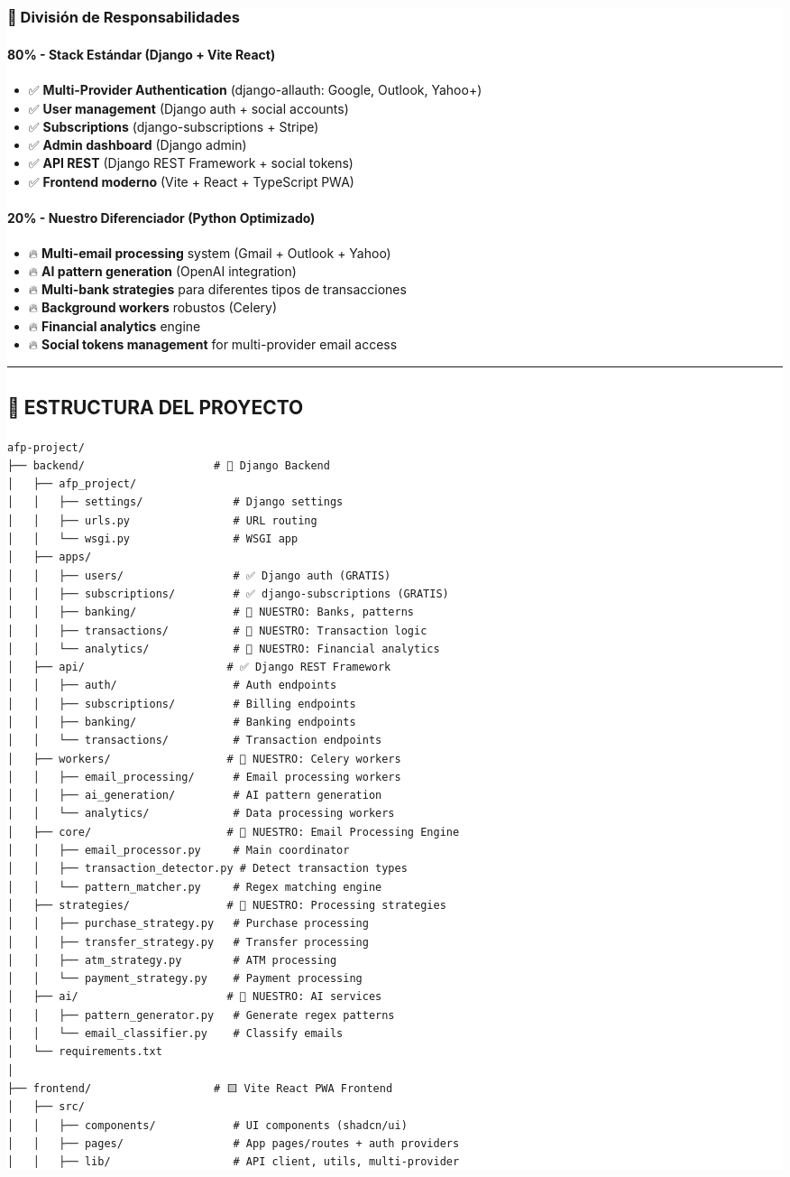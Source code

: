 ### **🎯 División de Responsabilidades**

#### **80% - Stack Estándar (Django + Vite React)**
- ✅ **Multi-Provider Authentication** (django-allauth: Google, Outlook, Yahoo+)
- ✅ **User management** (Django auth + social accounts)
- ✅ **Subscriptions** (django-subscriptions + Stripe)
- ✅ **Admin dashboard** (Django admin)
- ✅ **API REST** (Django REST Framework + social tokens)
- ✅ **Frontend moderno** (Vite + React + TypeScript PWA)

#### **20% - Nuestro Diferenciador (Python Optimizado)**
- 🔥 **Multi-email processing** system (Gmail + Outlook + Yahoo)
- 🔥 **AI pattern generation** (OpenAI integration)
- 🔥 **Multi-bank strategies** para diferentes tipos de transacciones
- 🔥 **Background workers** robustos (Celery)
- 🔥 **Financial analytics** engine
- 🔥 **Social tokens management** for multi-provider email access

---

## 📁 **ESTRUCTURA DEL PROYECTO**

```
afp-project/
├── backend/                    # 🐍 Django Backend
│   ├── afp_project/
│   │   ├── settings/              # Django settings
│   │   ├── urls.py                # URL routing
│   │   └── wsgi.py                # WSGI app
│   ├── apps/
│   │   ├── users/                 # ✅ Django auth (GRATIS)
│   │   ├── subscriptions/         # ✅ django-subscriptions (GRATIS)
│   │   ├── banking/               # 🔧 NUESTRO: Banks, patterns
│   │   ├── transactions/          # 🔧 NUESTRO: Transaction logic
│   │   └── analytics/             # 🔧 NUESTRO: Financial analytics
│   ├── api/                      # ✅ Django REST Framework
│   │   ├── auth/                  # Auth endpoints
│   │   ├── subscriptions/         # Billing endpoints
│   │   ├── banking/               # Banking endpoints
│   │   └── transactions/          # Transaction endpoints
│   ├── workers/                  # 🔧 NUESTRO: Celery workers
│   │   ├── email_processing/      # Email processing workers
│   │   ├── ai_generation/         # AI pattern generation
│   │   └── analytics/             # Data processing workers
│   ├── core/                     # 🔧 NUESTRO: Email Processing Engine
│   │   ├── email_processor.py     # Main coordinator
│   │   ├── transaction_detector.py # Detect transaction types
│   │   └── pattern_matcher.py     # Regex matching engine
│   ├── strategies/               # 🔧 NUESTRO: Processing strategies
│   │   ├── purchase_strategy.py   # Purchase processing
│   │   ├── transfer_strategy.py   # Transfer processing
│   │   ├── atm_strategy.py        # ATM processing
│   │   └── payment_strategy.py    # Payment processing
│   ├── ai/                       # 🔧 NUESTRO: AI services
│   │   ├── pattern_generator.py   # Generate regex patterns
│   │   └── email_classifier.py    # Classify emails
│   └── requirements.txt
│
├── frontend/                   # 🟨 Vite React PWA Frontend
│   ├── src/
│   │   ├── components/            # UI components (shadcn/ui)
│   │   ├── pages/                 # App pages/routes + auth providers
│   │   ├── lib/                   # API client, utils, multi-provider
```